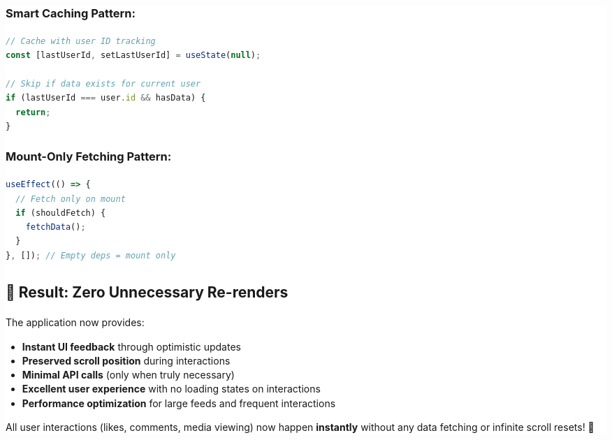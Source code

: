 ### **Smart Caching Pattern:**

```typescript
// Cache with user ID tracking
const [lastUserId, setLastUserId] = useState(null);

// Skip if data exists for current user
if (lastUserId === user.id && hasData) {
  return;
}
```

### **Mount-Only Fetching Pattern:**

```typescript
useEffect(() => {
  // Fetch only on mount
  if (shouldFetch) {
    fetchData();
  }
}, []); // Empty deps = mount only
```

## 🎉 **Result: Zero Unnecessary Re-renders**

The application now provides:

- **Instant UI feedback** through optimistic updates
- **Preserved scroll position** during interactions
- **Minimal API calls** (only when truly necessary)
- **Excellent user experience** with no loading states on interactions
- **Performance optimization** for large feeds and frequent interactions

All user interactions (likes, comments, media viewing) now happen **instantly** without any data fetching or infinite scroll resets! 🚀
